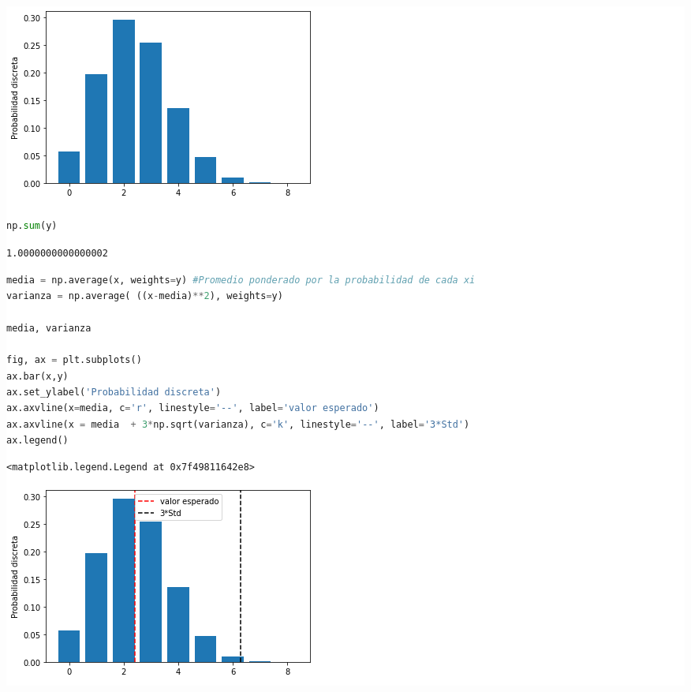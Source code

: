 
![png](output_85_1.png)



```python
np.sum(y)
```




    1.0000000000000002




```python
media = np.average(x, weights=y) #Promedio ponderado por la probabilidad de cada xi
varianza = np.average( ((x-media)**2), weights=y)

media, varianza

fig, ax = plt.subplots()
ax.bar(x,y)
ax.set_ylabel('Probabilidad discreta')
ax.axvline(x=media, c='r', linestyle='--', label='valor esperado')
ax.axvline(x = media  + 3*np.sqrt(varianza), c='k', linestyle='--', label='3*Std')
ax.legend()
```




    <matplotlib.legend.Legend at 0x7f49811642e8>




![png](output_87_1.png)
